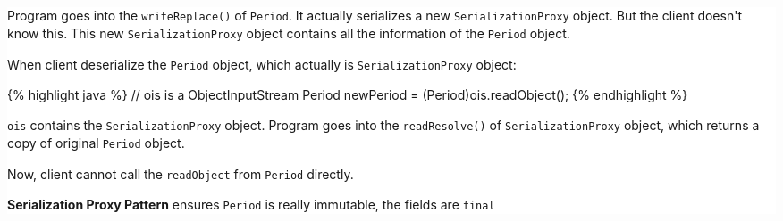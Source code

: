 Program goes into the `writeReplace()` of `Period`. It actually serializes a new `SerializationProxy` object. But the client doesn't know this. This new `SerializationProxy` object contains all the information of the `Period` object.

When client deserialize the `Period` object, which actually is `SerializationProxy` object:

{% highlight java %}
// ois is a ObjectInputStream
Period newPeriod = (Period)ois.readObject();
{% endhighlight %}

`ois` contains the `SerializationProxy` object. Program goes into the `readResolve()` of `SerializationProxy` object, which returns a copy of original `Period` object.

Now, client cannot call the `readObject` from `Period` directly.

__Serialization Proxy Pattern__ ensures `Period` is really immutable, the fields are `final`
